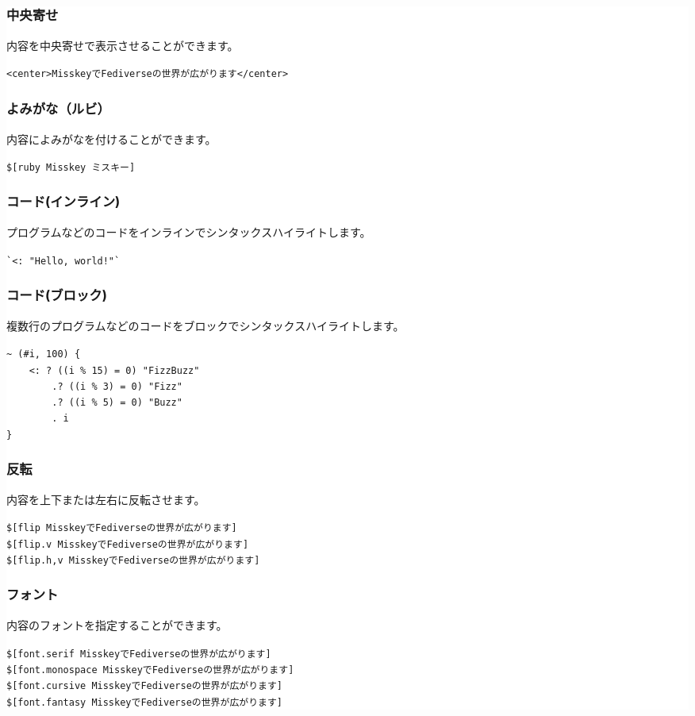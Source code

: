 <MfmPreview text="> MisskeyでFediverseの世界が広がります"></MfmPreview>

### 中央寄せ
内容を中央寄せで表示させることができます。
```
<center>MisskeyでFediverseの世界が広がります</center>
```

<MfmPreview text="<center>MisskeyでFediverseの世界が広がります</center>"></MfmPreview>

### よみがな（ルビ）
内容によみがなを付けることができます。

```
$[ruby Misskey ミスキー] 
```

<MfmPreview text="$[ruby Misskey ミスキー]"></MfmPreview>

### コード(インライン)
プログラムなどのコードをインラインでシンタックスハイライトします。
```
`<: "Hello, world!"`
```

### コード(ブロック)
複数行のプログラムなどのコードをブロックでシンタックスハイライトします。
```
~ (#i, 100) {
	<: ? ((i % 15) = 0) "FizzBuzz"
		.? ((i % 3) = 0) "Fizz"
		.? ((i % 5) = 0) "Buzz"
		. i
}
```

### 反転
内容を上下または左右に反転させます。
```
$[flip MisskeyでFediverseの世界が広がります]
$[flip.v MisskeyでFediverseの世界が広がります]
$[flip.h,v MisskeyでFediverseの世界が広がります]
```

<MfmPreview text="$[flip MisskeyでFediverseの世界が広がります]
$[flip.v MisskeyでFediverseの世界が広がります]
$[flip.h,v MisskeyでFediverseの世界が広がります]"></MfmPreview>

### フォント
内容のフォントを指定することができます。
```
$[font.serif MisskeyでFediverseの世界が広がります]
$[font.monospace MisskeyでFediverseの世界が広がります]
$[font.cursive MisskeyでFediverseの世界が広がります]
$[font.fantasy MisskeyでFediverseの世界が広がります]
```
